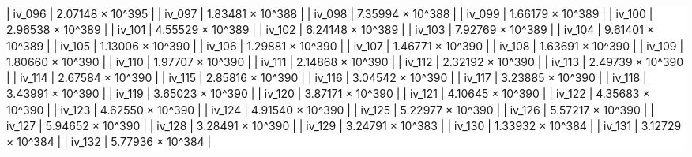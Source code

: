 | iv_096 | 2.07148 × 10^395 |
| iv_097 | 1.83481 × 10^388 |
| iv_098 | 7.35994 × 10^388 |
| iv_099 | 1.66179 × 10^389 |
| iv_100 | 2.96538 × 10^389 |
| iv_101 | 4.55529 × 10^389 |
| iv_102 | 6.24148 × 10^389 |
| iv_103 | 7.92769 × 10^389 |
| iv_104 | 9.61401 × 10^389 |
| iv_105 | 1.13006 × 10^390 |
| iv_106 | 1.29881 × 10^390 |
| iv_107 | 1.46771 × 10^390 |
| iv_108 | 1.63691 × 10^390 |
| iv_109 | 1.80660 × 10^390 |
| iv_110 | 1.97707 × 10^390 |
| iv_111 | 2.14868 × 10^390 |
| iv_112 | 2.32192 × 10^390 |
| iv_113 | 2.49739 × 10^390 |
| iv_114 | 2.67584 × 10^390 |
| iv_115 | 2.85816 × 10^390 |
| iv_116 | 3.04542 × 10^390 |
| iv_117 | 3.23885 × 10^390 |
| iv_118 | 3.43991 × 10^390 |
| iv_119 | 3.65023 × 10^390 |
| iv_120 | 3.87171 × 10^390 |
| iv_121 | 4.10645 × 10^390 |
| iv_122 | 4.35683 × 10^390 |
| iv_123 | 4.62550 × 10^390 |
| iv_124 | 4.91540 × 10^390 |
| iv_125 | 5.22977 × 10^390 |
| iv_126 | 5.57217 × 10^390 |
| iv_127 | 5.94652 × 10^390 |
| iv_128 | 3.28491 × 10^390 |
| iv_129 | 3.24791 × 10^383 |
| iv_130 | 1.33932 × 10^384 |
| iv_131 | 3.12729 × 10^384 |
| iv_132 | 5.77936 × 10^384 |